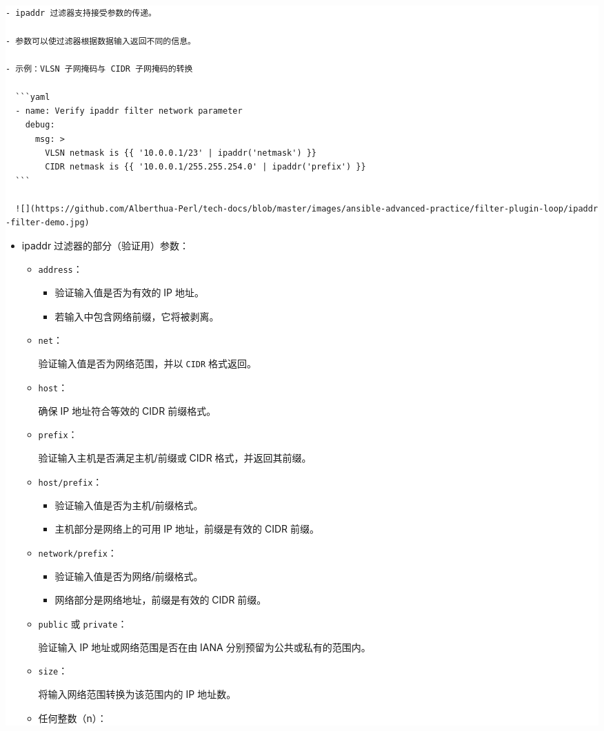     - ipaddr 过滤器支持接受参数的传递。
    
    - 参数可以使过滤器根据数据输入返回不同的信息。
    
    - 示例：VLSN 子网掩码与 CIDR 子网掩码的转换
      
      ```yaml
      - name: Verify ipaddr filter network parameter
        debug:
          msg: >
            VLSN netmask is {{ '10.0.0.1/23' | ipaddr('netmask') }}
            CIDR netmask is {{ '10.0.0.1/255.255.254.0' | ipaddr('prefix') }}
      ```
      
      ![](https://github.com/Alberthua-Perl/tech-docs/blob/master/images/ansible-advanced-practice/filter-plugin-loop/ipaddr-filter-demo.jpg)
  
  - ipaddr 过滤器的部分（验证用）参数：
    
    - `address`：
      - 验证输入值是否为有效的 IP 地址。
      
      - 若输入中包含网络前缀，它将被剥离。
    
    - `net`：
      
      验证输入值是否为网络范围，并以 `CIDR` 格式返回。
    
    - `host`：
      
      确保 IP 地址符合等效的 CIDR 前缀格式。
    
    - `prefix`：
      
      验证输入主机是否满足主机/前缀或 CIDR 格式，并返回其前缀。
    
    - `host/prefix`：
      
      - 验证输入值是否为主机/前缀格式。
      
      - 主机部分是网络上的可用 IP 地址，前缀是有效的 CIDR 前缀。
    
    - `network/prefix`：
      - 验证输入值是否为网络/前缀格式。
      
      - 网络部分是网络地址，前缀是有效的 CIDR 前缀。
    
    - `public` 或 `private`：
      
      验证输入 IP 地址或网络范围是否在由 IANA 分别预留为公共或私有的范围内。
    
    - `size`：
      
      将输入网络范围转换为该范围内的 IP 地址数。
    
    - 任何整数（n）：
      